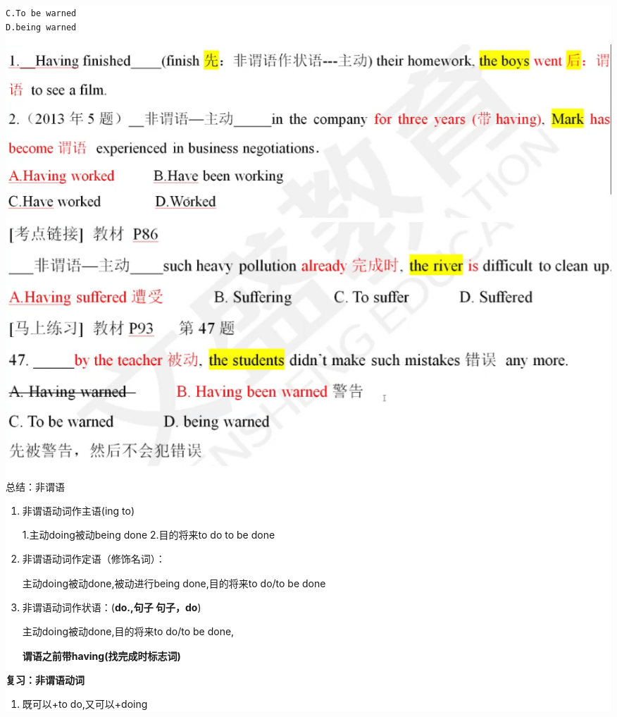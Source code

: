    ```
   C.To be warned
   D.being warned
   ```

   ![image-20220907154638902](img/image-20220907154638902.png)![image-20220907155331221](img/image-20220907155331221.png)

总结：非谓语

1. 非谓语动词作主语(ing  to)

   1.主动doing被动being done    2.目的将来to do to be done

2. 非谓语动词作定语（修饰名词）：

   主动doing被动done,被动进行being done,目的将来to do/to be done

3. 非谓语动词作状语：(__do.,句子     句子，do__)

   主动doing被动done,目的将来to do/to be done,

   **谓语之前带having(找完成时标志词)**

**复习：非谓语动词**

1. 既可以+to do,又可以+doing
